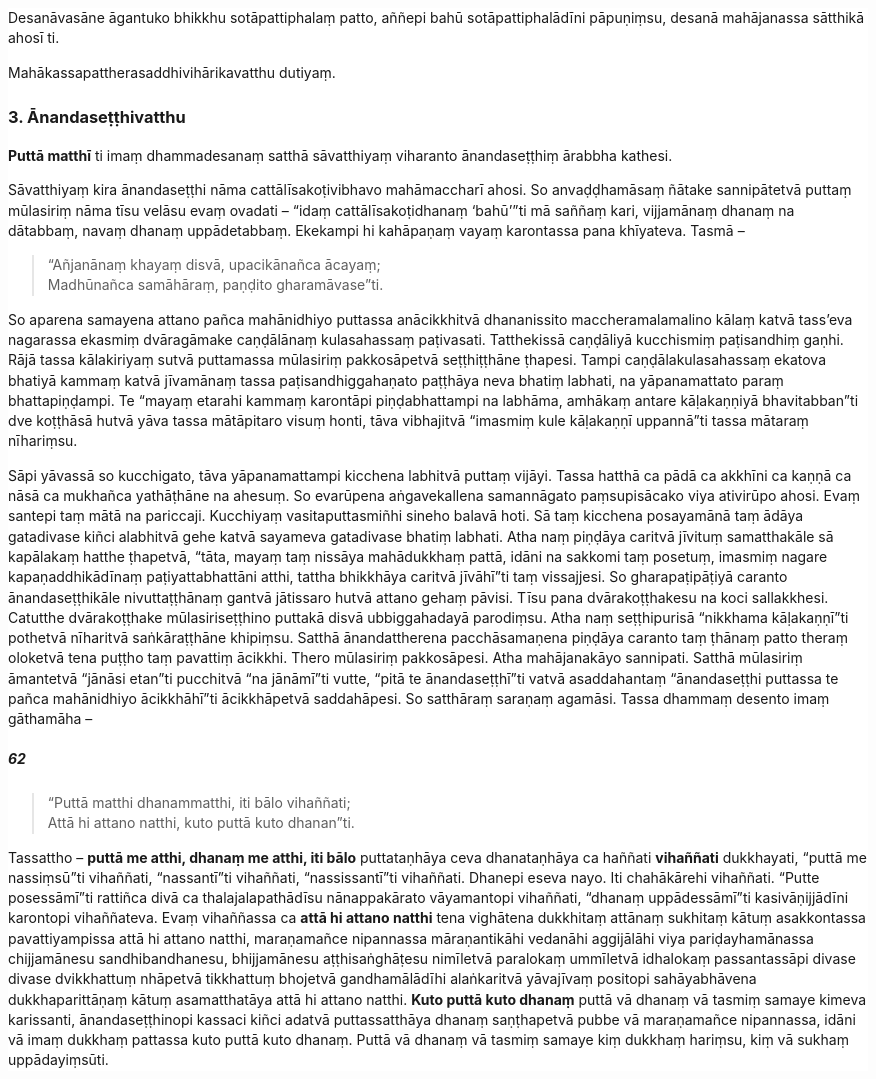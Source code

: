 Desanāvasāne āgantuko bhikkhu sotāpattiphalaṃ patto, aññepi bahū sotāpattiphalādīni pāpuṇiṃsu, desanā mahājanassa sātthikā ahosī ti.

<p class="text-center text-muted">Mahākassapattherasaddhivihārikavatthu dutiyaṃ.</p>

### 3. Ānandaseṭṭhivatthu

**Puttā matthī** ti imaṃ dhammadesanaṃ satthā sāvatthiyaṃ viharanto ānandaseṭṭhiṃ ārabbha kathesi.

Sāvatthiyaṃ kira ānandaseṭṭhi nāma cattālīsakoṭivibhavo mahāmaccharī ahosi. So anvaḍḍhamāsaṃ ñātake sannipātetvā puttaṃ mūlasiriṃ nāma tīsu velāsu evaṃ ovadati – “idaṃ cattālīsakoṭidhanaṃ ‘bahū’”ti mā saññaṃ kari, vijjamānaṃ dhanaṃ na dātabbaṃ, navaṃ dhanaṃ uppādetabbaṃ. Ekekampi hi kahāpaṇaṃ vayaṃ karontassa pana khīyateva. Tasmā –

> “Añjanānaṃ khayaṃ disvā, upacikānañca ācayaṃ;  
> Madhūnañca samāhāraṃ, paṇḍito gharamāvase”ti.

So aparena samayena attano pañca mahānidhiyo puttassa anācikkhitvā dhananissito maccheramalamalino kālaṃ katvā tass’eva nagarassa ekasmiṃ dvāragāmake caṇḍālānaṃ kulasahassaṃ paṭivasati. Tatthekissā caṇḍāliyā kucchismiṃ paṭisandhiṃ gaṇhi. Rājā tassa kālakiriyaṃ sutvā puttamassa mūlasiriṃ pakkosāpetvā seṭṭhiṭṭhāne ṭhapesi. Tampi caṇḍālakulasahassaṃ ekatova bhatiyā kammaṃ katvā jīvamānaṃ tassa paṭisandhiggahaṇato paṭṭhāya neva bhatiṃ labhati, na yāpanamattato paraṃ bhattapiṇḍampi. Te “mayaṃ etarahi kammaṃ karontāpi piṇḍabhattampi na labhāma, amhākaṃ antare kāḷakaṇṇiyā bhavitabban”ti dve koṭṭhāsā hutvā yāva tassa mātāpitaro visuṃ honti, tāva vibhajitvā “imasmiṃ kule kāḷakaṇṇī uppannā”ti tassa mātaraṃ nīhariṃsu.

Sāpi yāvassā so kucchigato, tāva yāpanamattampi kicchena labhitvā puttaṃ vijāyi. Tassa hatthā ca pādā ca akkhīni ca kaṇṇā ca nāsā ca mukhañca yathāṭhāne na ahesuṃ. So evarūpena aṅgavekallena samannāgato paṃsupisācako viya ativirūpo ahosi. Evaṃ santepi taṃ mātā na pariccaji. Kucchiyaṃ vasitaputtasmiñhi sineho balavā hoti. Sā taṃ kicchena posayamānā taṃ ādāya gatadivase kiñci alabhitvā gehe katvā sayameva gatadivase bhatiṃ labhati. Atha naṃ piṇḍāya caritvā jīvituṃ samatthakāle sā kapālakaṃ hatthe ṭhapetvā, “tāta, mayaṃ taṃ nissāya mahādukkhaṃ pattā, idāni na sakkomi taṃ posetuṃ, imasmiṃ nagare kapaṇaddhikādīnaṃ paṭiyattabhattāni atthi, tattha bhikkhāya caritvā jīvāhī”ti taṃ vissajjesi. So gharapaṭipāṭiyā caranto ānandaseṭṭhikāle nivuttaṭṭhānaṃ gantvā jātissaro hutvā attano gehaṃ pāvisi. Tīsu pana dvārakoṭṭhakesu na koci sallakkhesi. Catutthe dvārakoṭṭhake mūlasiriseṭṭhino puttakā disvā ubbiggahadayā parodiṃsu. Atha naṃ seṭṭhipurisā “nikkhama kāḷakaṇṇī”ti pothetvā nīharitvā saṅkāraṭṭhāne khipiṃsu. Satthā ānandattherena pacchāsamaṇena piṇḍāya caranto taṃ ṭhānaṃ patto theraṃ oloketvā tena puṭṭho taṃ pavattiṃ ācikkhi. Thero mūlasiriṃ pakkosāpesi. Atha mahājanakāyo sannipati. Satthā mūlasiriṃ āmantetvā “jānāsi etan”ti pucchitvā “na jānāmī”ti vutte, “pitā te ānandaseṭṭhī”ti vatvā asaddahantaṃ “ānandaseṭṭhi puttassa te pañca mahānidhiyo ācikkhāhī”ti ācikkhāpetvā saddahāpesi. So satthāraṃ saraṇaṃ agamāsi. Tassa dhammaṃ desento imaṃ gāthamāha –

##### 62

> “Puttā matthi dhanammatthi, iti bālo vihaññati;  
> Attā hi attano natthi, kuto puttā kuto dhanan”ti.

Tassattho – **puttā me atthi, dhanaṃ me atthi, iti bālo** puttataṇhāya ceva dhanataṇhāya ca haññati **vihaññati** dukkhayati, “puttā me nassiṃsū”ti vihaññati, “nassantī”ti vihaññati, “nassissantī”ti vihaññati. Dhanepi eseva nayo. Iti chahākārehi vihaññati. “Putte posessāmī”ti rattiñca divā ca thalajalapathādīsu nānappakārato vāyamantopi vihaññati, “dhanaṃ uppādessāmī”ti kasivāṇijjādīni karontopi vihaññateva. Evaṃ vihaññassa ca **attā hi attano natthi** tena vighātena dukkhitaṃ attānaṃ sukhitaṃ kātuṃ asakkontassa pavattiyampissa attā hi attano natthi, maraṇamañce nipannassa māraṇantikāhi vedanāhi aggijālāhi viya pariḍayhamānassa chijjamānesu sandhibandhanesu, bhijjamānesu aṭṭhisaṅghāṭesu nimīletvā paralokaṃ ummīletvā idhalokaṃ passantassāpi divase divase dvikkhattuṃ nhāpetvā tikkhattuṃ bhojetvā gandhamālādīhi alaṅkaritvā yāvajīvaṃ positopi sahāyabhāvena dukkhaparittāṇaṃ kātuṃ asamatthatāya attā hi attano natthi. **Kuto puttā kuto dhanaṃ** puttā vā dhanaṃ vā tasmiṃ samaye kimeva karissanti, ānandaseṭṭhinopi kassaci kiñci adatvā puttassatthāya dhanaṃ saṇṭhapetvā pubbe vā maraṇamañce nipannassa, idāni vā imaṃ dukkhaṃ pattassa kuto puttā kuto dhanaṃ. Puttā vā dhanaṃ vā tasmiṃ samaye kiṃ dukkhaṃ hariṃsu, kiṃ vā sukhaṃ uppādayiṃsūti.
